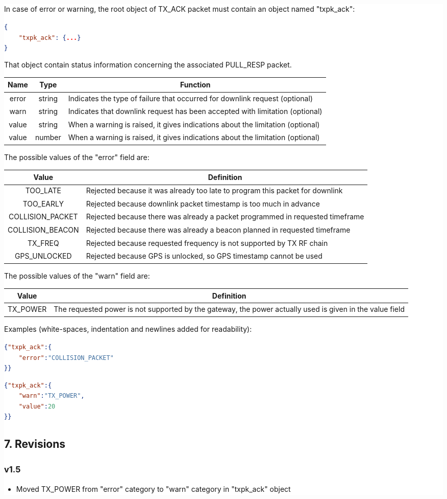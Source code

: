In case of error or warning, the root object of TX_ACK packet must contain an
object named "txpk_ack":

``` json
{
	"txpk_ack": {...}
}
```

That object contain status information concerning the associated PULL_RESP packet.

 Name |  Type  | Function
:----:|:------:|-----------------------------------------------------------------------------------------
error | string | Indicates the type of failure that occurred for downlink request (optional)
warn  | string | Indicates that downlink request has been accepted with limitation (optional)
value | string | When a warning is raised, it gives indications about the limitation (optional)
value | number | When a warning is raised, it gives indications about the limitation (optional)

The possible values of the "error" field are:

 Value             | Definition
:-----------------:|---------------------------------------------------------------------
 TOO_LATE          | Rejected because it was already too late to program this packet for downlink
 TOO_EARLY         | Rejected because downlink packet timestamp is too much in advance
 COLLISION_PACKET  | Rejected because there was already a packet programmed in requested timeframe
 COLLISION_BEACON  | Rejected because there was already a beacon planned in requested timeframe
 TX_FREQ           | Rejected because requested frequency is not supported by TX RF chain
 GPS_UNLOCKED      | Rejected because GPS is unlocked, so GPS timestamp cannot be used

The possible values of the "warn" field are:

 Value             | Definition
:-----------------:|---------------------------------------------------------------------
 TX_POWER          | The requested power is not supported by the gateway, the power actually used is given in the value field

Examples (white-spaces, indentation and newlines added for readability):

``` json
{"txpk_ack":{
	"error":"COLLISION_PACKET"
}}
```

``` json
{"txpk_ack":{
	"warn":"TX_POWER",
    "value":20
}}
```

## 7. Revisions

### v1.5 ###
* Moved TX_POWER from "error" category to "warn" category in "txpk_ack" object
